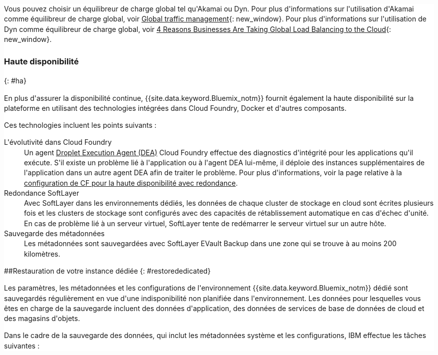 Vous pouvez choisir un équilibreur de charge global tel qu'Akamai ou Dyn. Pour plus d'informations sur l'utilisation d'Akamai comme équilibreur de
charge global, voir [Global traffic management](https://www.akamai.com/us/en/solutions/products/web-performance/global-traffic-management.jsp){: new_window}. Pour
plus d'informations sur l'utilisation de Dyn comme équilibreur de charge global, voir [4 Reasons Businesses Are Taking Global Load Balancing to the Cloud](http://dyn.com/blog/4-reasons-businesses-are-taking-global-load-balancing-to-the-cloud/){: new_window}.

### Haute disponibilité
{: #ha}

En plus d'assurer la disponibilité continue, {{site.data.keyword.Bluemix_notm}} fournit également la haute disponibilité sur la plateforme en
utilisant des technologies intégrées dans Cloud Foundry, Docker et d'autres composants.

Ces technologies incluent les points suivants :

<dl>
<dt>L'évolutivité dans Cloud Foundry</dt>
<dd>Un agent <a href="https://docs.cloudfoundry.org/concepts/architecture/execution-agent.html" target="_blank">Droplet Execution Agent
(DEA)</a> Cloud Foundry effectue des diagnostics d'intégrité pour les applications qu'il exécute. S'il existe un problème lié à l'application ou à l'agent DEA lui-même, il déploie des instances supplémentaires de l'application dans un autre agent DEA
afin de traiter le problème. Pour plus d'informations, voir
la page relative à la <a href="https://docs.cloudfoundry.org/concepts/high-availability.html" target="_blank">configuration de CF pour la haute
disponibilité avec redondance</a>.
</dd>
<dt>Redondance SoftLayer</dt>
<dd>Avec SoftLayer dans les environnements dédiés, les données de chaque cluster de stockage en cloud sont écrites plusieurs fois et les clusters de
stockage sont configurés avec des capacités de rétablissement automatique en cas d'échec d'unité. En cas de problème lié à un serveur virtuel, SoftLayer
tente de redémarrer le serveur virtuel sur un autre hôte.
</dd>
<dt>Sauvegarde des métadonnées</dt>
<dd>Les métadonnées sont sauvegardées avec SoftLayer EVault Backup dans une zone qui se trouve à au moins 200 kilomètres.</dd>
</dl>

##Restauration de votre instance dédiée
{: #restorededicated}

Les paramètres, les métadonnées et les configurations de l'environnement {{site.data.keyword.Bluemix_notm}} dédié sont sauvegardés
régulièrement en vue d'une indisponibilité non planifiée dans l'environnement. Les données pour lesquelles vous êtes en charge de la
sauvegarde incluent des données d'application, des données de services de base de données de cloud et des magasins d'objets.

Dans le cadre de la sauvegarde des données, qui inclut les métadonnées système et les configurations, IBM effectue les tâches suivantes :
